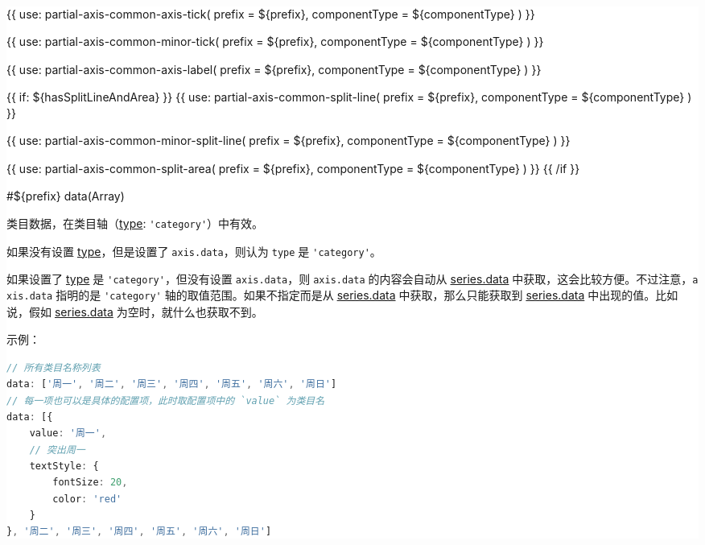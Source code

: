 {{ use: partial-axis-common-axis-tick(
    prefix = ${prefix},
    componentType = ${componentType}
) }}

{{ use: partial-axis-common-minor-tick(
    prefix = ${prefix},
    componentType = ${componentType}
) }}

{{ use: partial-axis-common-axis-label(
    prefix = ${prefix},
    componentType = ${componentType}
) }}

{{ if: ${hasSplitLineAndArea} }}
{{ use: partial-axis-common-split-line(
    prefix = ${prefix},
    componentType = ${componentType}
) }}

{{ use: partial-axis-common-minor-split-line(
    prefix = ${prefix},
    componentType = ${componentType}
) }}

{{ use: partial-axis-common-split-area(
    prefix = ${prefix},
    componentType = ${componentType}
) }}
{{ /if }}

#${prefix} data(Array)

类目数据，在类目轴（[type](~${componentType}.type): `'category'`）中有效。

如果没有设置 [type](~${componentType}.type)，但是设置了 `axis.data`，则认为 `type` 是 `'category'`。

如果设置了 [type](~${componentType}.type) 是 `'category'`，但没有设置 `axis.data`，则 `axis.data` 的内容会自动从 [series.data](~series.data) 中获取，这会比较方便。不过注意，`axis.data` 指明的是 `'category'` 轴的取值范围。如果不指定而是从 [series.data](~series.data) 中获取，那么只能获取到 [series.data](~series.data) 中出现的值。比如说，假如 [series.data](~series.data) 为空时，就什么也获取不到。

示例：

```ts
// 所有类目名称列表
data: ['周一', '周二', '周三', '周四', '周五', '周六', '周日']
// 每一项也可以是具体的配置项，此时取配置项中的 `value` 为类目名
data: [{
    value: '周一',
    // 突出周一
    textStyle: {
        fontSize: 20,
        color: 'red'
    }
}, '周二', '周三', '周四', '周五', '周六', '周日']
```
